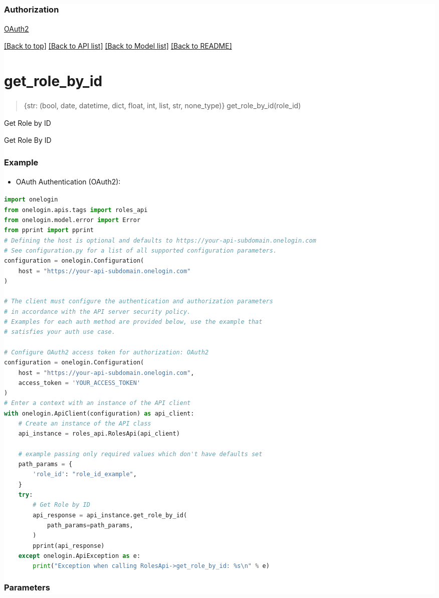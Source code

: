 ### Authorization

[OAuth2](../../../README.md#OAuth2)

[[Back to top]](#__pageTop) [[Back to API list]](../../../README.md#documentation-for-api-endpoints) [[Back to Model list]](../../../README.md#documentation-for-models) [[Back to README]](../../../README.md)

# **get_role_by_id**
<a id="get_role_by_id"></a>
> {str: (bool, date, datetime, dict, float, int, list, str, none_type)} get_role_by_id(role_id)

Get Role by ID

Get Role By ID

### Example

* OAuth Authentication (OAuth2):
```python
import onelogin
from onelogin.apis.tags import roles_api
from onelogin.model.error import Error
from pprint import pprint
# Defining the host is optional and defaults to https://your-api-subdomain.onelogin.com
# See configuration.py for a list of all supported configuration parameters.
configuration = onelogin.Configuration(
    host = "https://your-api-subdomain.onelogin.com"
)

# The client must configure the authentication and authorization parameters
# in accordance with the API server security policy.
# Examples for each auth method are provided below, use the example that
# satisfies your auth use case.

# Configure OAuth2 access token for authorization: OAuth2
configuration = onelogin.Configuration(
    host = "https://your-api-subdomain.onelogin.com",
    access_token = 'YOUR_ACCESS_TOKEN'
)
# Enter a context with an instance of the API client
with onelogin.ApiClient(configuration) as api_client:
    # Create an instance of the API class
    api_instance = roles_api.RolesApi(api_client)

    # example passing only required values which don't have defaults set
    path_params = {
        'role_id': "role_id_example",
    }
    try:
        # Get Role by ID
        api_response = api_instance.get_role_by_id(
            path_params=path_params,
        )
        pprint(api_response)
    except onelogin.ApiException as e:
        print("Exception when calling RolesApi->get_role_by_id: %s\n" % e)
```
### Parameters
